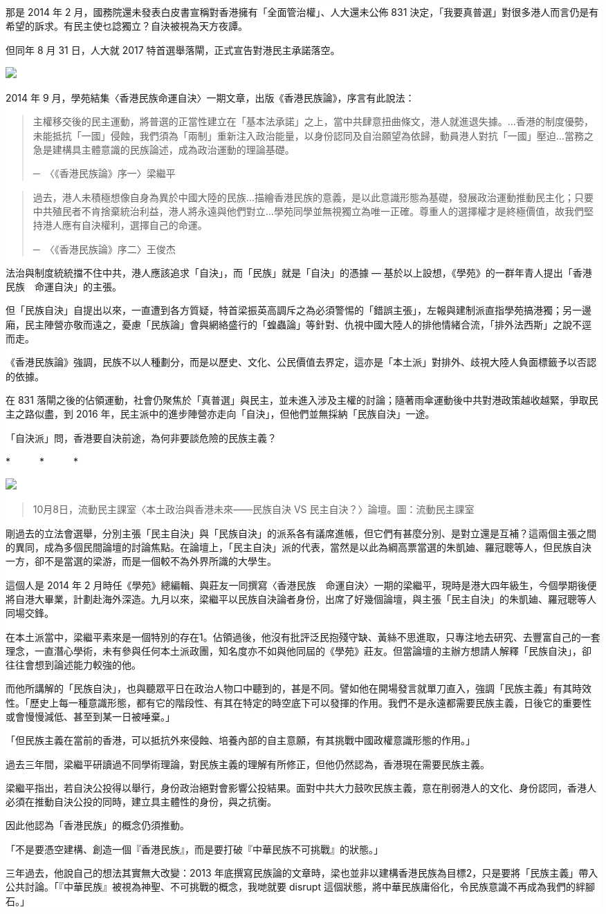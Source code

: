 那是 2014 年 2 月，國務院還未發表白皮書宣稱對香港擁有「全面管治權」、人大還未公佈 831 決定，「我要真普選」對很多港人而言仍是有希望的訴求。有民主使乜諗獨立？自決被視為天方夜譚。

但同年 8 月 31 日，人大就 2017 特首選舉落閘，正式宣告對港民主承諾落空。

![](http://web.archive.org/web/2020im_/https://assets.thestandnews.com/media/photos/16665980_10154109922061933_2595598179208616372_o_5REZM_FMKOb.png)

2014 年 9 月，學苑結集〈香港民族命運自決〉一期文章，出版《香港民族論》，序言有此說法：

> 主權移交後的民主運動，將普選的正當性建立在「基本法承諾」之上，當中共肆意扭曲條文，港人就進退失據。…香港的制度優勢，未能抵抗「一國」侵蝕，我們須為「兩制」重新注入政治能量，以身份認同及自治願望為依歸，動員港人對抗「一國」壓迫…當務之急是建構具主體意識的民族論述，成為政治運動的理論基礎。
> 
> ─　〈《香港民族論》序一〉梁繼平

> 過去，港人未積極想像自身為異於中國大陸的民族…描繪香港民族的意義，是以此意識形態為基礎，發展政治運動推動民主化；只要中共殖民者不肯捨棄統治利益，港人將永遠與他們對立…學苑同學並無視獨立為唯一正確。尊重人的選擇權才是終極價值，故我們堅持港人應有自決權利，選擇自己的命運。
> 
> ─　〈《香港民族論》序二〉王俊杰

法治與制度統統擋不住中共，港人應該追求「自決」，而「民族」就是「自決」的憑據 — 基於以上設想，《學苑》的一群年青人提出「香港民族　命運自決」的主張。

但「民族自決」自提出以來，一直遭到各方質疑，特首梁振英高調斥之為必須警惕的「錯誤主張」，左報與建制派直指學苑搞港獨；另一邊廂，民主陣營亦敬而遠之，憂慮「民族論」會與網絡盛行的「蝗蟲論」等針對、仇視中國大陸人的排他情緒合流，「排外法西斯」之說不逕而走。

《香港民族論》強調，民族不以人種劃分，而是以歷史、文化、公民價值去界定，這亦是「本土派」對排外、歧視大陸人負面標籤予以否認的依據。

在 831 落閘之後的佔領運動，社會仍聚焦於「真普選」與民主，並未進入涉及主權的討論；隨著雨傘運動後中共對港政策越收越緊，爭取民主之路似盡，到 2016 年，民主派中的進步陣營亦走向「自決」，但他們並無採納「民族自決」一途。

「自決派」問，香港要自決前途，為何非要談危險的民族主義？

\*　　　\*　　　\*

![](http://web.archive.org/web/2020im_/https://assets.thestandnews.com/media/photos/14590344_1811860415767933_6552301443991765854_n_uM4af.jpg)
> 10月8日，流動民主課室〈本土政治與香港未來——民族自決 VS 民主自決？〉論壇。圖：流動民主課室

剛過去的立法會選舉，分別主張「民主自決」與「民族自決」的派系各有議席進帳，但它們有甚麼分別、是對立還是互補？這兩個主張之間的異同，成為多個民間論壇的討論焦點。在論壇上，「民主自決」派的代表，當然是以此為綱高票當選的朱凱廸、羅冠聰等人，但民族自決一方，卻不是當選的梁游，而是一個較不為外界所識的大學生。

這個人是 2014 年 2 月時任《學苑》總編輯、與莊友一同撰寫〈香港民族　命運自決〉一期的梁繼平，現時是港大四年級生，今個學期後便將自港大畢業，計劃赴海外深造。九月以來，梁繼平以民族自決論者身份，出席了好幾個論壇，與主張「民主自決」的朱凱廸、羅冠聰等人同場交鋒。

在本土派當中，梁繼平素來是一個特別的存在1。佔領過後，他沒有批評泛民抱殘守缺、黃絲不思進取，只專注地去研究、去豐富自己的一套理念，一直潛心學術，未有參與任何本土派政團，知名度亦不如與他同屆的《學苑》莊友。但當論壇的主辦方想請人解釋「民族自決」，卻往往會想到論述能力較強的他。

而他所講解的「民族自決」，也與聽眾平日在政治人物口中聽到的，甚是不同。譬如他在開場發言就單刀直入，強調「民族主義」有其時效性。「歷史上每一種意識形態，都有它的階段性、有其在特定的時空底下可以發揮的作用。我們不是永遠都需要民族主義，日後它的重要性或會慢慢減低、甚至到某一日被唾棄。」

「但民族主義在當前的香港，可以抵抗外來侵蝕、培養內部的自主意願，有其挑戰中國政權意識形態的作用。」

過去三年間，梁繼平研讀過不同學術理論，對民族主義的理解有所修正，但他仍然認為，香港現在需要民族主義。

梁繼平指出，若自決公投得以舉行，身份政治絕對會影響公投結果。面對中共大力鼓吹民族主義，意在削弱港人的文化、身份認同，香港人必須在推動自決公投的同時，建立具主體性的身份，與之抗衡。

因此他認為「香港民族」的概念仍須推動。

「不是要憑空建構、創造一個『香港民族』，而是要打破『中華民族不可挑戰』的狀態。」

三年過去，他說自己的想法其實無大改變：2013 年底撰寫民族論的文章時，梁也並非以建構香港民族為目標2，只是要將「民族主義」帶入公共討論。「『中華民族』被視為神聖、不可挑戰的概念，我哋就要 disrupt 這個狀態，將中華民族庸俗化，令民族意識不再成為我們的絆腳石。」
